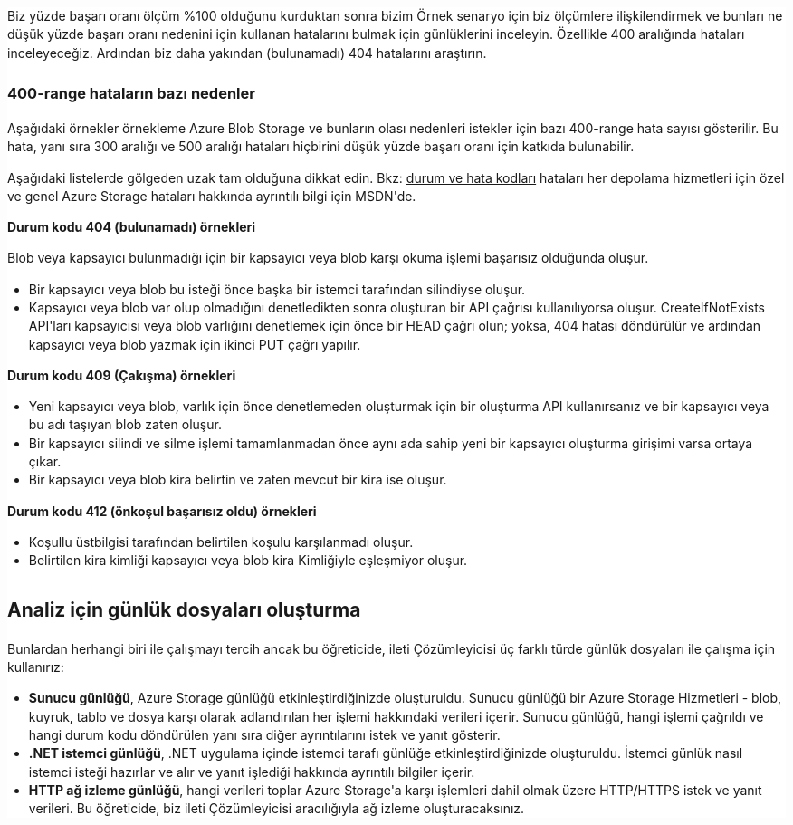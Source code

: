 Biz yüzde başarı oranı ölçüm %100 olduğunu kurduktan sonra bizim Örnek senaryo için biz ölçümlere ilişkilendirmek ve bunları ne düşük yüzde başarı oranı nedenini için kullanan hatalarını bulmak için günlüklerini inceleyin. Özellikle 400 aralığında hataları inceleyeceğiz. Ardından biz daha yakından (bulunamadı) 404 hatalarını araştırın.

### <a name="some-causes-of-400-range-errors"></a>400-range hataların bazı nedenler
Aşağıdaki örnekler örnekleme Azure Blob Storage ve bunların olası nedenleri istekler için bazı 400-range hata sayısı gösterilir. Bu hata, yanı sıra 300 aralığı ve 500 aralığı hataları hiçbirini düşük yüzde başarı oranı için katkıda bulunabilir.

Aşağıdaki listelerde gölgeden uzak tam olduğuna dikkat edin. Bkz: [durum ve hata kodları](http://msdn.microsoft.com/library/azure/dd179382.aspx) hataları her depolama hizmetleri için özel ve genel Azure Storage hataları hakkında ayrıntılı bilgi için MSDN'de.

**Durum kodu 404 (bulunamadı) örnekleri**

Blob veya kapsayıcı bulunmadığı için bir kapsayıcı veya blob karşı okuma işlemi başarısız olduğunda oluşur.

* Bir kapsayıcı veya blob bu isteği önce başka bir istemci tarafından silindiyse oluşur.
* Kapsayıcı veya blob var olup olmadığını denetledikten sonra oluşturan bir API çağrısı kullanılıyorsa oluşur. CreateIfNotExists API'ları kapsayıcısı veya blob varlığını denetlemek için önce bir HEAD çağrı olun; yoksa, 404 hatası döndürülür ve ardından kapsayıcı veya blob yazmak için ikinci PUT çağrı yapılır.

**Durum kodu 409 (Çakışma) örnekleri**

* Yeni kapsayıcı veya blob, varlık için önce denetlemeden oluşturmak için bir oluşturma API kullanırsanız ve bir kapsayıcı veya bu adı taşıyan blob zaten oluşur.
* Bir kapsayıcı silindi ve silme işlemi tamamlanmadan önce aynı ada sahip yeni bir kapsayıcı oluşturma girişimi varsa ortaya çıkar.
* Bir kapsayıcı veya blob kira belirtin ve zaten mevcut bir kira ise oluşur.

**Durum kodu 412 (önkoşul başarısız oldu) örnekleri**

* Koşullu üstbilgisi tarafından belirtilen koşulu karşılanmadı oluşur.
* Belirtilen kira kimliği kapsayıcı veya blob kira Kimliğiyle eşleşmiyor oluşur.

## <a name="generate-log-files-for-analysis"></a>Analiz için günlük dosyaları oluşturma
Bunlardan herhangi biri ile çalışmayı tercih ancak bu öğreticide, ileti Çözümleyicisi üç farklı türde günlük dosyaları ile çalışma için kullanırız:

* **Sunucu günlüğü**, Azure Storage günlüğü etkinleştirdiğinizde oluşturuldu. Sunucu günlüğü bir Azure Storage Hizmetleri - blob, kuyruk, tablo ve dosya karşı olarak adlandırılan her işlemi hakkındaki verileri içerir. Sunucu günlüğü, hangi işlemi çağrıldı ve hangi durum kodu döndürülen yanı sıra diğer ayrıntılarını istek ve yanıt gösterir.
* **.NET istemci günlüğü**, .NET uygulama içinde istemci tarafı günlüğe etkinleştirdiğinizde oluşturuldu. İstemci günlük nasıl istemci isteği hazırlar ve alır ve yanıt işlediği hakkında ayrıntılı bilgiler içerir.
* **HTTP ağ izleme günlüğü**, hangi verileri toplar Azure Storage'a karşı işlemleri dahil olmak üzere HTTP/HTTPS istek ve yanıt verileri. Bu öğreticide, biz ileti Çözümleyicisi aracılığıyla ağ izleme oluşturacaksınız.
